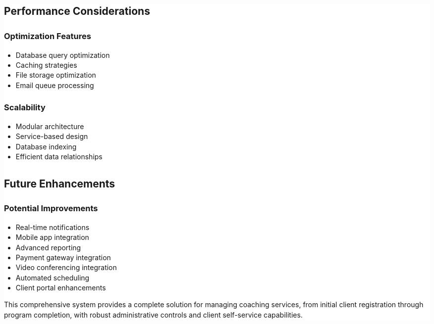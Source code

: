 ## Performance Considerations

### Optimization Features
- Database query optimization
- Caching strategies
- File storage optimization
- Email queue processing

### Scalability
- Modular architecture
- Service-based design
- Database indexing
- Efficient data relationships

## Future Enhancements

### Potential Improvements
- Real-time notifications
- Mobile app integration
- Advanced reporting
- Payment gateway integration
- Video conferencing integration
- Automated scheduling
- Client portal enhancements

This comprehensive system provides a complete solution for managing coaching services, from initial client registration through program completion, with robust administrative controls and client self-service capabilities.
